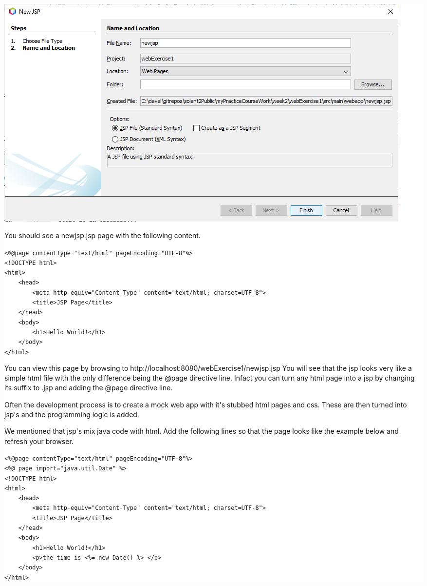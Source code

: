 ![alt text](../session2/images/webcreate6.png "Figure webcreate6.png" )

You should see a newjsp.jsp page with the following content.

```
<%@page contentType="text/html" pageEncoding="UTF-8"%>
<!DOCTYPE html>
<html>
    <head>
        <meta http-equiv="Content-Type" content="text/html; charset=UTF-8">
        <title>JSP Page</title>
    </head>
    <body>
        <h1>Hello World!</h1>
    </body>
</html>
```

You can view this page by browsing to http://localhost:8080/webExercise1/newjsp.jsp
You will see that the jsp looks very like a simple html file with the only difference being the  @page directive line.
Infact you can turn any html page into a jsp by changing its suffix to .jsp and adding the  @page directive line.
 
Often the development process is to create a mock web app with it's stubbed html pages and css. 
These are then turned into jsp's and the programming logic is added.

We mentioned that jsp's mix java code with html. Add the following lines so that the page looks like the example below and refresh your browser.

```
<%@page contentType="text/html" pageEncoding="UTF-8"%>
<%@ page import="java.util.Date" %>
<!DOCTYPE html>
<html>
    <head>
        <meta http-equiv="Content-Type" content="text/html; charset=UTF-8">
        <title>JSP Page</title>
    </head>
    <body>
        <h1>Hello World!</h1>
        <p>the time is <%= new Date() %> </p>
    </body>
</html>
```